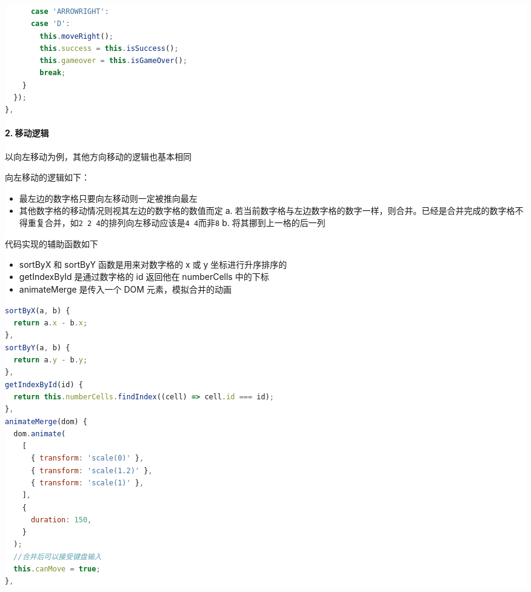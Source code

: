 ```javascript
      case 'ARROWRIGHT':
      case 'D':
        this.moveRight();
        this.success = this.isSuccess();
        this.gameover = this.isGameOver();
        break;
    }
  });
},
```

#### 2. 移动逻辑

以向左移动为例，其他方向移动的逻辑也基本相同

向左移动的逻辑如下：

- 最左边的数字格只要向左移动则一定被推向最左
- 其他数字格的移动情况则视其左边的数字格的数值而定
  a. 若当前数字格与左边数字格的数字一样，则合并。已经是合并完成的数字格不得重复合并，如`2 2 4`的排列向左移动应该是`4 4`而非`8`
  b. 将其挪到上一格的后一列

代码实现的辅助函数如下

- sortByX 和 sortByY 函数是用来对数字格的 x 或 y 坐标进行升序排序的
- getIndexById 是通过数字格的 id 返回他在 numberCells 中的下标
- animateMerge 是传入一个 DOM 元素，模拟合并的动画

```javascript
sortByX(a, b) {
  return a.x - b.x;
},
sortByY(a, b) {
  return a.y - b.y;
},
getIndexById(id) {
  return this.numberCells.findIndex((cell) => cell.id === id);
},
animateMerge(dom) {
  dom.animate(
    [
      { transform: 'scale(0)' },
      { transform: 'scale(1.2)' },
      { transform: 'scale(1)' },
    ],
    {
      duration: 150,
    }
  );
  //合并后可以接受键盘输入
  this.canMove = true;
},
```
